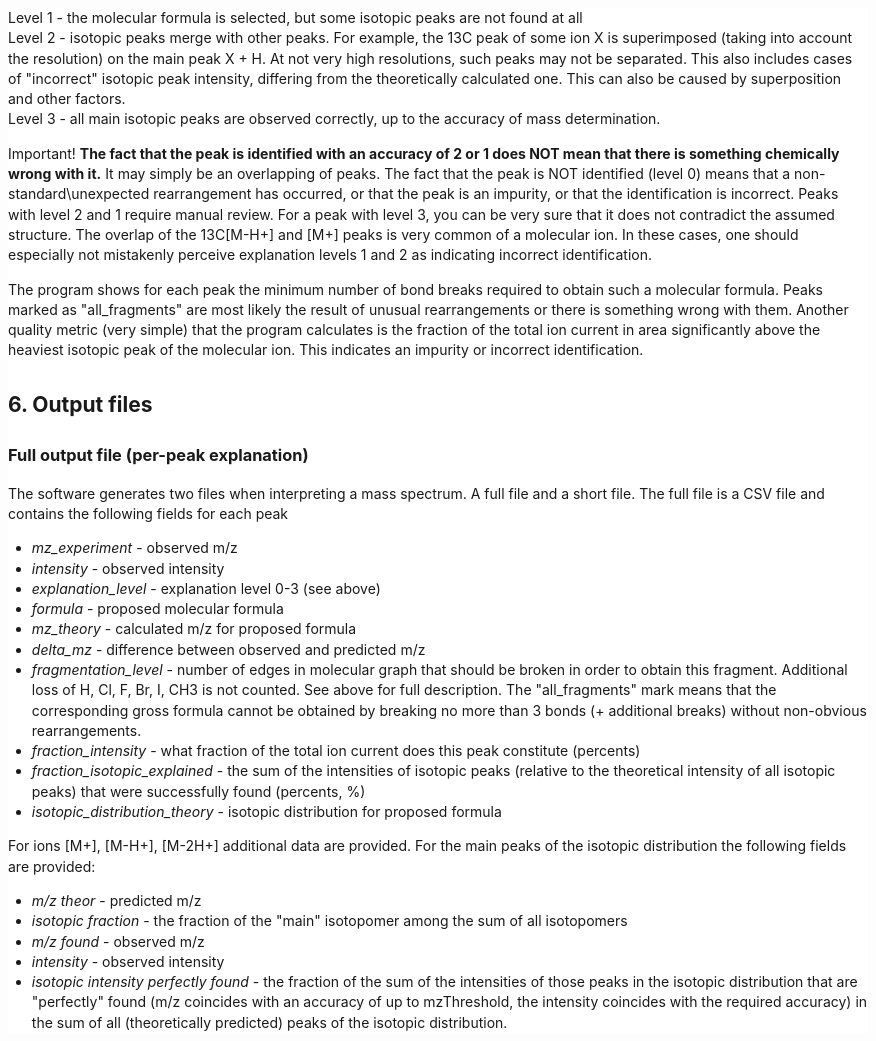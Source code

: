 Level 1 - the molecular formula is selected, but some isotopic peaks are not found at all\
Level 2 - isotopic peaks merge with other peaks. For example, the 13C peak of some ion X is superimposed (taking into account the resolution) on the main peak X + H. At not very high resolutions, such peaks may not be separated. This also includes cases of "incorrect" isotopic peak intensity, differing from the theoretically calculated one. This can also be caused by superposition and other factors.\
Level 3 - all main isotopic peaks are observed correctly, up to the accuracy of mass determination.

Important! **The fact that the peak is identified with an accuracy of 2 or 1 does NOT mean that there is something chemically wrong with it.** It may simply be an overlapping of peaks. The fact that the peak is NOT identified (level 0) means that a non-standard\unexpected rearrangement has occurred, or that the peak is an impurity, or that the identification is incorrect. Peaks with level 2 and 1 require manual review. For a peak with level 3, you can be very sure that it does not contradict the assumed structure. The overlap of the 13C[M-H+] and [M+] peaks is very common of a molecular ion. In these cases, one should especially not mistakenly perceive explanation levels 1 and 2 as indicating incorrect identification.

The program shows for each peak the minimum number of bond breaks required to obtain such a molecular formula. Peaks marked as "all\_fragments" are most likely the result of unusual rearrangements or there is something wrong with them. Another quality metric (very simple) that the program calculates is the fraction of the total ion current in area significantly above the heaviest isotopic peak of the molecular ion. This indicates an impurity or incorrect identification. 

## 6. Output files
### Full output file (per-peak explanation)
The software generates two files when interpreting a mass spectrum. A full file and a short file. The full file is a CSV file and contains the following fields for each peak
* *mz\_experiment* - observed m/z
* *intensity* - observed intensity
* *explanation\_level* - explanation level 0-3 (see above)
* *formula* - proposed molecular formula
* *mz\_theory* - calculated m/z for proposed formula
* *delta\_mz* - difference between observed and predicted m/z
* *fragmentation\_level* - number of edges in molecular graph that should be broken in order to obtain this fragment. Additional loss of H, Cl, F, Br, I, CH3 is not counted. See above for full description. The "all\_fragments" mark means that the corresponding gross formula cannot be obtained by breaking no more than 3 bonds (+ additional breaks) without non-obvious rearrangements.
* *fraction\_intensity* - what fraction of the total ion current does this peak constitute (percents)
* *fraction\_isotopic\_explained* - the sum of the intensities of isotopic peaks (relative to the theoretical intensity of all isotopic peaks) that were successfully found (percents, %)
* *isotopic\_distribution\_theory* - isotopic distribution for proposed formula

For ions [M+], [M-H+], [M-2H+] additional data are provided. For the main peaks of the isotopic distribution the following fields are provided:
* *m/z theor* - predicted m/z
* *isotopic fraction* - the fraction of the "main" isotopomer among the sum of all isotopomers
* *m/z found* - observed m/z
* *intensity* - observed intensity
* *isotopic intensity perfectly found* - the fraction of the sum of the intensities of those peaks in the isotopic distribution that are "perfectly" found (m/z coincides with an accuracy of up to mzThreshold, the intensity coincides with the required accuracy) in the sum of all (theoretically predicted) peaks of the isotopic distribution.
